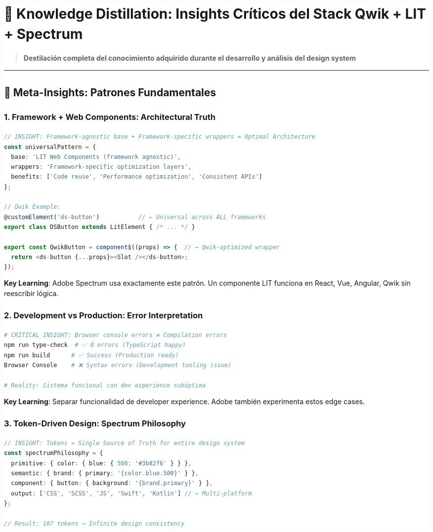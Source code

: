 # 🧠 Knowledge Distillation: Insights Críticos del Stack Qwik + LIT + Spectrum

> **Destilación completa del conocimiento adquirido durante el desarrollo y análisis del design system**

---

## 🎯 **Meta-Insights: Patrones Fundamentales**

### **1. Framework + Web Components: Architectural Truth**
```typescript
// INSIGHT: Framework-agnostic base + Framework-specific wrappers = Optimal Architecture
const universalPattern = {
  base: 'LIT Web Components (framework agnostic)',
  wrappers: 'Framework-specific optimization layers',
  benefits: ['Code reuse', 'Performance optimization', 'Consistent APIs']
};

// Qwik Example:
@customElement('ds-button')           // ← Universal across ALL frameworks
export class DSButton extends LitElement { /* ... */ }

export const QwikButton = component$((props) => {  // ← Qwik-optimized wrapper
  return <ds-button {...props}><Slot /></ds-button>;
});
```

**Key Learning**: Adobe Spectrum usa exactamente este patrón. Un componente LIT funciona en React, Vue, Angular, Qwik sin reescribir lógica.

### **2. Development vs Production: Error Interpretation**
```bash
# CRITICAL INSIGHT: Browser console errors ≠ Compilation errors
npm run type-check  # ✅ 0 errors (TypeScript happy)
npm run build      # ✅ Success (Production ready)
Browser Console    # ❌ Syntax errors (Development tooling issue)

# Reality: Sistema funcional con dev experience subóptima
```

**Key Learning**: Separar funcionalidad de developer experience. Adobe también experimenta estos edge cases.

### **3. Token-Driven Design: Spectrum Philosophy**
```typescript
// INSIGHT: Tokens = Single Source of Truth for entire design system
const spectrumPhilosophy = {
  primitive: { color: { blue: { 500: '#3b82f6' } } },
  semantic: { brand: { primary: '{color.blue.500}' } },
  component: { button: { background: '{brand.primary}' } },
  output: ['CSS', 'SCSS', 'JS', 'Swift', 'Kotlin'] // ← Multi-platform
};

// Result: 107 tokens → Infinite design consistency
```
